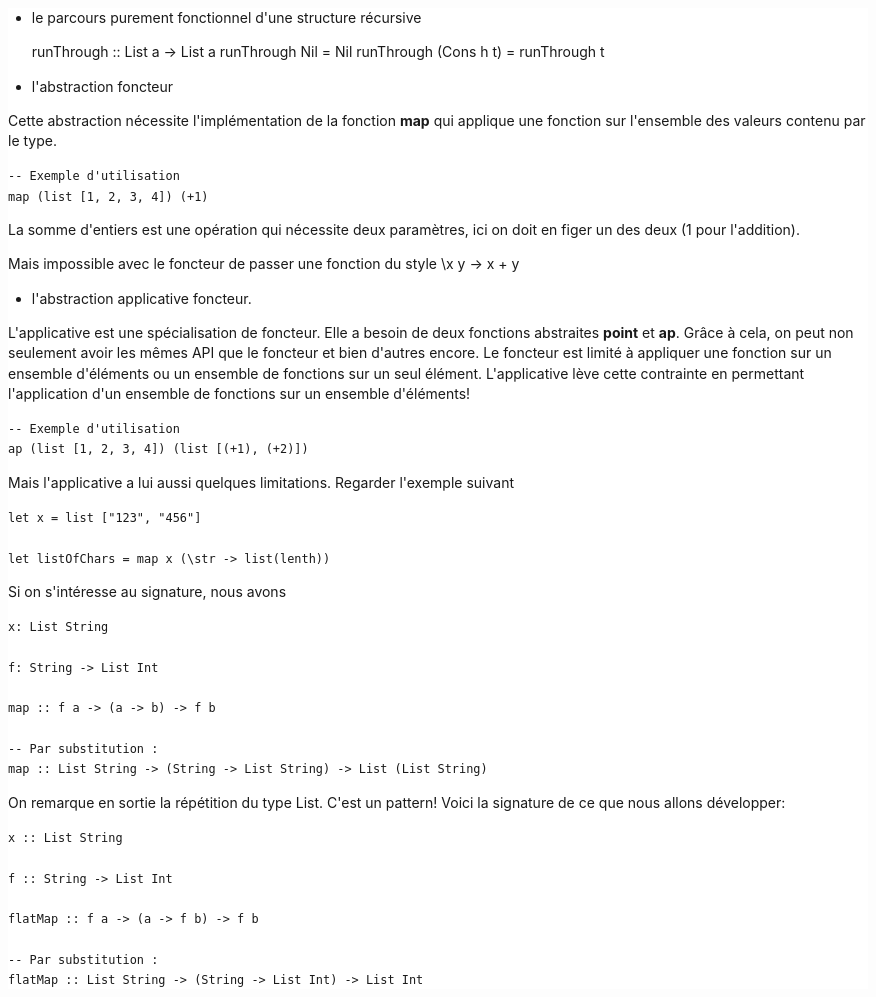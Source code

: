
* le parcours purement fonctionnel d'une structure récursive

	runThrough :: List a -> List a
	runThrough Nil = Nil
	runThrough (Cons h t) = runThrough t

* l'abstraction foncteur

Cette abstraction nécessite l'implémentation de la fonction **map** qui applique une fonction sur l'ensemble des valeurs contenu par le type.

	-- Exemple d'utilisation
	map (list [1, 2, 3, 4]) (+1)
	
La somme d'entiers est une opération qui nécessite deux paramètres, ici on doit en figer un des deux (1 pour l'addition).

Mais impossible avec le foncteur de passer une fonction du style \x y -> x + y


* l'abstraction applicative foncteur.

L'applicative est une spécialisation de foncteur. Elle a besoin de deux fonctions abstraites **point** et **ap**.
Grâce à cela, on peut non seulement avoir les mêmes API que le foncteur et bien d'autres encore. Le foncteur est limité à appliquer une fonction sur un ensemble d'éléments ou un ensemble de fonctions sur un seul élément.
L'applicative lève cette contrainte en permettant l'application d'un ensemble de fonctions sur un ensemble d'éléments!

	-- Exemple d'utilisation
	ap (list [1, 2, 3, 4]) (list [(+1), (+2)])
	
Mais l'applicative a lui aussi quelques limitations. Regarder l'exemple suivant

	let x = list ["123", "456"]
 	
	let listOfChars = map x (\str -> list(lenth))
 	
Si on s'intéresse au signature, nous avons

	x: List String
	
	f: String -> List Int
	
	map :: f a -> (a -> b) -> f b
	
	-- Par substitution :
	map :: List String -> (String -> List String) -> List (List String)
	
On remarque en sortie la répétition du type List. C'est un pattern! Voici la signature de ce que nous allons développer:

	x :: List String
    	
	f :: String -> List Int
    	
	flatMap :: f a -> (a -> f b) -> f b
    	
    -- Par substitution :
    flatMap :: List String -> (String -> List Int) -> List Int
